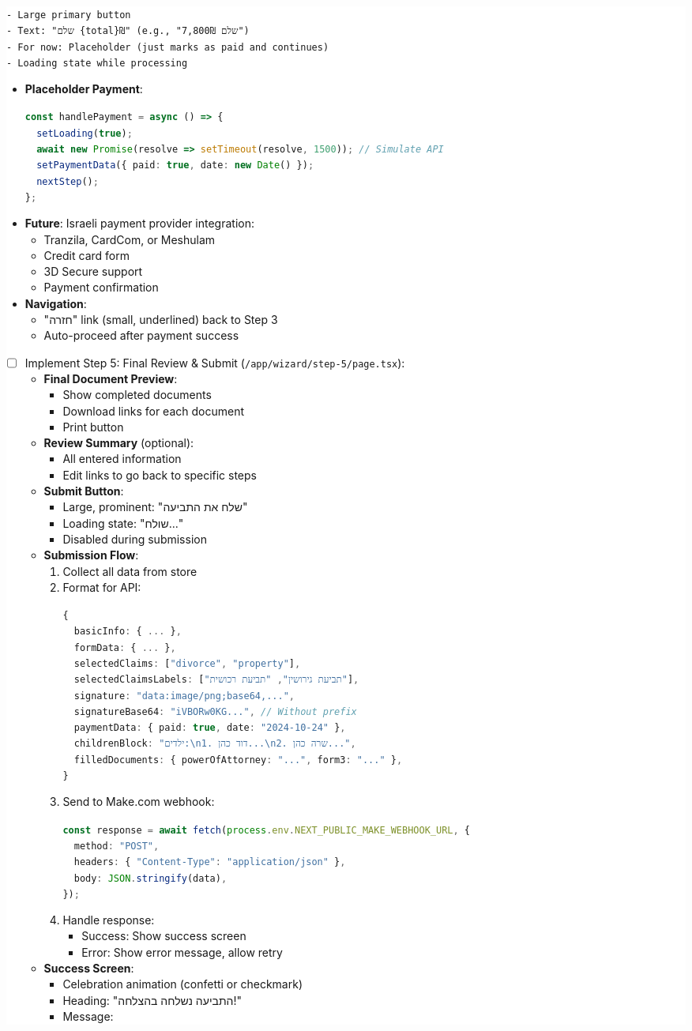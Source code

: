     - Large primary button
    - Text: "שלם {total}₪" (e.g., "שלם 7,800₪")
    - For now: Placeholder (just marks as paid and continues)
    - Loading state while processing
  - **Placeholder Payment**:
    ```typescript
    const handlePayment = async () => {
      setLoading(true);
      await new Promise(resolve => setTimeout(resolve, 1500)); // Simulate API
      setPaymentData({ paid: true, date: new Date() });
      nextStep();
    };
    ```
  - **Future**: Israeli payment provider integration:
    - Tranzila, CardCom, or Meshulam
    - Credit card form
    - 3D Secure support
    - Payment confirmation
  - **Navigation**:
    - "חזרה" link (small, underlined) back to Step 3
    - Auto-proceed after payment success
- [ ] Implement Step 5: Final Review & Submit (`/app/wizard/step-5/page.tsx`):
  - **Final Document Preview**:
    - Show completed documents
    - Download links for each document
    - Print button
  - **Review Summary** (optional):
    - All entered information
    - Edit links to go back to specific steps
  - **Submit Button**:
    - Large, prominent: "שלח את התביעה"
    - Loading state: "שולח..."
    - Disabled during submission
  - **Submission Flow**:
    1. Collect all data from store
    2. Format for API:
       ```typescript
       {
         basicInfo: { ... },
         formData: { ... },
         selectedClaims: ["divorce", "property"],
         selectedClaimsLabels: ["תביעת גירושין", "תביעת רכושית"],
         signature: "data:image/png;base64,...",
         signatureBase64: "iVBORw0KG...", // Without prefix
         paymentData: { paid: true, date: "2024-10-24" },
         childrenBlock: "ילדים:\n1. דוד כהן...\n2. שרה כהן...",
         filledDocuments: { powerOfAttorney: "...", form3: "..." },
       }
       ```
    3. Send to Make.com webhook:
       ```typescript
       const response = await fetch(process.env.NEXT_PUBLIC_MAKE_WEBHOOK_URL, {
         method: "POST",
         headers: { "Content-Type": "application/json" },
         body: JSON.stringify(data),
       });
       ```
    4. Handle response:
       - Success: Show success screen
       - Error: Show error message, allow retry
  - **Success Screen**:
    - Celebration animation (confetti or checkmark)
    - Heading: "התביעה נשלחה בהצלחה!"
    - Message: